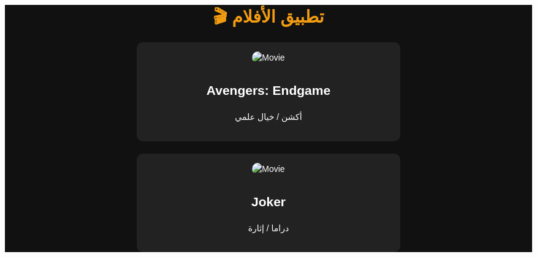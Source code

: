 <!DOCTYPE html>
<html lang="ar">
<head>
  <meta charset="UTF-8">
  <meta name="viewport" content="width=device-width, initial-scale=1">
  <title>تطبيق الأفلام</title>
  <style>
    body {
      background-color: #111;
      color: white;
      font-family: Arial, sans-serif;
      text-align: center;
      margin: 0;
      padding: 20px;
    }
    h1 {
      color: #f39c12;
    }
    .movie {
      background-color: #222;
      margin: 20px auto;
      padding: 15px;
      width: 90%;
      max-width: 400px;
      border-radius: 10px;
    }
    .movie img {
      width: 100%;
      border-radius: 10px;
    }
  </style>
</head>
<body>
  <h1>🎬 تطبيق الأفلام</h1>
  <div class="movie">
    <img src="https://m.media-amazon.com/images/I/81xTx-LDyYL._AC_SL1500_.jpg" alt="Movie">
    <h2>Avengers: Endgame</h2>
    <p>أكشن / خيال علمي</p>
  </div>
  <div class="movie">
    <img src="https://m.media-amazon.com/images/I/71niXI3lxlL._AC_SL1024_.jpg" alt="Movie">
    <h2>Joker</h2>
    <p>دراما / إثارة</p>
  </div>
</body>
</html>
